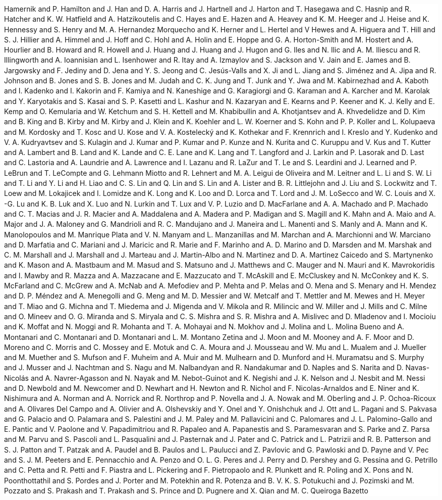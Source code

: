 Hamernik and P. Hamilton and J. Han and D. A. Harris and J. Hartnell and J. Harton and T. Hasegawa and C. Hasnip and R. Hatcher and K. W. Hatfield and A. Hatzikoutelis and C. Hayes and E. Hazen and A. Heavey and K. M. Heeger and J. Heise and K. Hennessy and S. Henry and M. A. Hernandez Morquecho and K. Herner and L. Hertel and V Hewes and A. Higuera and T. Hill and S. J. Hillier and A. Himmel and J. Hoff and C. Hohl and A. Holin and E. Hoppe and G. A. Horton-Smith and M. Hostert and A. Hourlier and B. Howard and R. Howell and J. Huang and J. Huang and J. Hugon and G. Iles and N. Ilic and A. M. Iliescu and R. Illingworth and A. Ioannisian and L. Isenhower and R. Itay and A. Izmaylov and S. Jackson and V. Jain and E. James and B. Jargowsky and F. Jediny and D. Jena and Y. S. Jeong and C. Jesús-Valls and X. Ji and L. Jiang and S. Jiménez and A. Jipa and R. Johnson and B. Jones and S. B. Jones and M. Judah and C. K. Jung and T. Junk and Y. Jwa and M. Kabirnezhad and A. Kaboth and I. Kadenko and I. Kakorin and F. Kamiya and N. Kaneshige and G. Karagiorgi and G. Karaman and A. Karcher and M. Karolak and Y. Karyotakis and S. Kasai and S. P. Kasetti and L. Kashur and N. Kazaryan and E. Kearns and P. Keener and K. J. Kelly and E. Kemp and O. Kemularia and W. Ketchum and S. H. Kettell and M. Khabibullin and A. Khotjantsev and A. Khvedelidze and D. Kim and B. King and B. Kirby and M. Kirby and J. Klein and K. Koehler and L. W. Koerner and S. Kohn and P. P. Koller and L. Kolupaeva and M. Kordosky and T. Kosc and U. Kose and V. A. Kostelecký and K. Kothekar and F. Krennrich and I. Kreslo and Y. Kudenko and V. A. Kudryavtsev and S. Kulagin and J. Kumar and P. Kumar and P. Kunze and N. Kurita and C. Kuruppu and V. Kus and T. Kutter and A. Lambert and B. Land and K. Lande and C. E. Lane and K. Lang and T. Langford and J. Larkin and P. Lasorak and D. Last and C. Lastoria and A. Laundrie and A. Lawrence and I. Lazanu and R. LaZur and T. Le and S. Leardini and J. Learned and P. LeBrun and T. LeCompte and G. Lehmann Miotto and R. Lehnert and M. A. Leigui de Oliveira and M. Leitner and L. Li and S. W. Li and T. Li and Y. Li and H. Liao and C. S. Lin and Q. Lin and S. Lin and A. Lister and B. R. Littlejohn and J. Liu and S. Lockwitz and T. Loew and M. Lokajicek and I. Lomidze and K. Long and K. Loo and D. Lorca and T. Lord and J. M. LoSecco and W. C. Louis and X. -G. Lu and K. B. Luk and X. Luo and N. Lurkin and T. Lux and V. P. Luzio and D. MacFarlane and A. A. Machado and P. Machado and C. T. Macias and J. R. Macier and A. Maddalena and A. Madera and P. Madigan and S. Magill and K. Mahn and A. Maio and A. Major and J. A. Maloney and G. Mandrioli and R. C. Mandujano and J. Maneira and L. Manenti and S. Manly and A. Mann and K. Manolopoulos and M. Manrique Plata and V. N. Manyam and L. Manzanillas and M. Marchan and A. Marchionni and W. Marciano and D. Marfatia and C. Mariani and J. Maricic and R. Marie and F. Marinho and A. D. Marino and D. Marsden and M. Marshak and C. M. Marshall and J. Marshall and J. Marteau and J. Martin-Albo and N. Martinez and D. A. Martinez Caicedo and S. Martynenko and K. Mason and A. Mastbaum and M. Masud and S. Matsuno and J. Matthews and C. Mauger and N. Mauri and K. Mavrokoridis and I. Mawby and R. Mazza and A. Mazzacane and E. Mazzucato and T. McAskill and E. McCluskey and N. McConkey and K. S. McFarland and C. McGrew and A. McNab and A. Mefodiev and P. Mehta and P. Melas and O. Mena and S. Menary and H. Mendez and D. P. Méndez and A. Menegolli and G. Meng and M. D. Messier and W. Metcalf and T. Mettler and M. Mewes and H. Meyer and T. Miao and G. Michna and T. Miedema and J. Migenda and V. Mikola and R. Milincic and W. Miller and J. Mills and C. Milne and O. Mineev and O. G. Miranda and S. Miryala and C. S. Mishra and S. R. Mishra and A. Mislivec and D. Mladenov and I. Mocioiu and K. Moffat and N. Moggi and R. Mohanta and T. A. Mohayai and N. Mokhov and J. Molina and L. Molina Bueno and A. Montanari and C. Montanari and D. Montanari and L. M. Montano Zetina and J. Moon and M. Mooney and A. F. Moor and D. Moreno and C. Morris and C. Mossey and E. Motuk and C. A. Moura and J. Mousseau and W. Mu and L. Mualem and J. Mueller and M. Muether and S. Mufson and F. Muheim and A. Muir and M. Mulhearn and D. Munford and H. Muramatsu and S. Murphy and J. Musser and J. Nachtman and S. Nagu and M. Nalbandyan and R. Nandakumar and D. Naples and S. Narita and D. Navas-Nicolás and A. Navrer-Agasson and N. Nayak and M. Nebot-Guinot and K. Negishi and J. K. Nelson and J. Nesbit and M. Nessi and D. Newbold and M. Newcomer and D. Newhart and H. Newton and R. Nichol and F. Nicolas-Arnaldos and E. Niner and K. Nishimura and A. Norman and A. Norrick and R. Northrop and P. Novella and J. A. Nowak and M. Oberling and J. P. Ochoa-Ricoux and A. Olivares Del Campo and A. Olivier and A. Olshevskiy and Y. Onel and Y. Onishchuk and J. Ott and L. Pagani and S. Pakvasa and G. Palacio and O. Palamara and S. Palestini and J. M. Paley and M. Pallavicini and C. Palomares and J. L. Palomino-Gallo and E. Pantic and V. Paolone and V. Papadimitriou and R. Papaleo and A. Papanestis and S. Paramesvaran and S. Parke and Z. Parsa and M. Parvu and S. Pascoli and L. Pasqualini and J. Pasternak and J. Pater and C. Patrick and L. Patrizii and R. B. Patterson and S. J. Patton and T. Patzak and A. Paudel and B. Paulos and L. Paulucci and Z. Pavlovic and G. Pawloski and D. Payne and V. Pec and S. J. M. Peeters and E. Pennacchio and A. Penzo and O. L. G. Peres and J. Perry and D. Pershey and G. Pessina and G. Petrillo and C. Petta and R. Petti and F. Piastra and L. Pickering and F. Pietropaolo and R. Plunkett and R. Poling and X. Pons and N. Poonthottathil and S. Pordes and J. Porter and M. Potekhin and R. Potenza and B. V. K. S. Potukuchi and J. Pozimski and M. Pozzato and S. Prakash and T. Prakash and S. Prince and D. Pugnere and X. Qian and M. C. Queiroga Bazetto